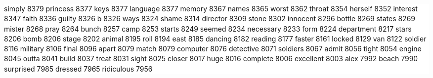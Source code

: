 simply 8379
princess 8377
keys 8377
language 8377
memory 8367
names 8365
worst 8362
throat 8354
herself 8352
interest 8347
faith 8336
guilty 8326
b 8326
ways 8324
shame 8314
director 8309
stone 8302
innocent 8296
bottle 8269
states 8269
mister 8268
pray 8264
bunch 8257
camp 8253
starts 8249
seemed 8234
necessary 8233
form 8224
department 8217
stars 8206
bomb 8206
stage 8202
animal 8195
roll 8194
east 8185
dancing 8182
reading 8177
faster 8161
locked 8129
van 8122
soldier 8116
military 8106
final 8096
apart 8079
match 8079
computer 8076
detective 8071
soldiers 8067
admit 8056
tight 8054
engine 8045
outta 8041
build 8037
treat 8031
sight 8025
closer 8017
huge 8016
complete 8006
excellent 8003
alex 7992
beach 7990
surprised 7985
dressed 7965
ridiculous 7956